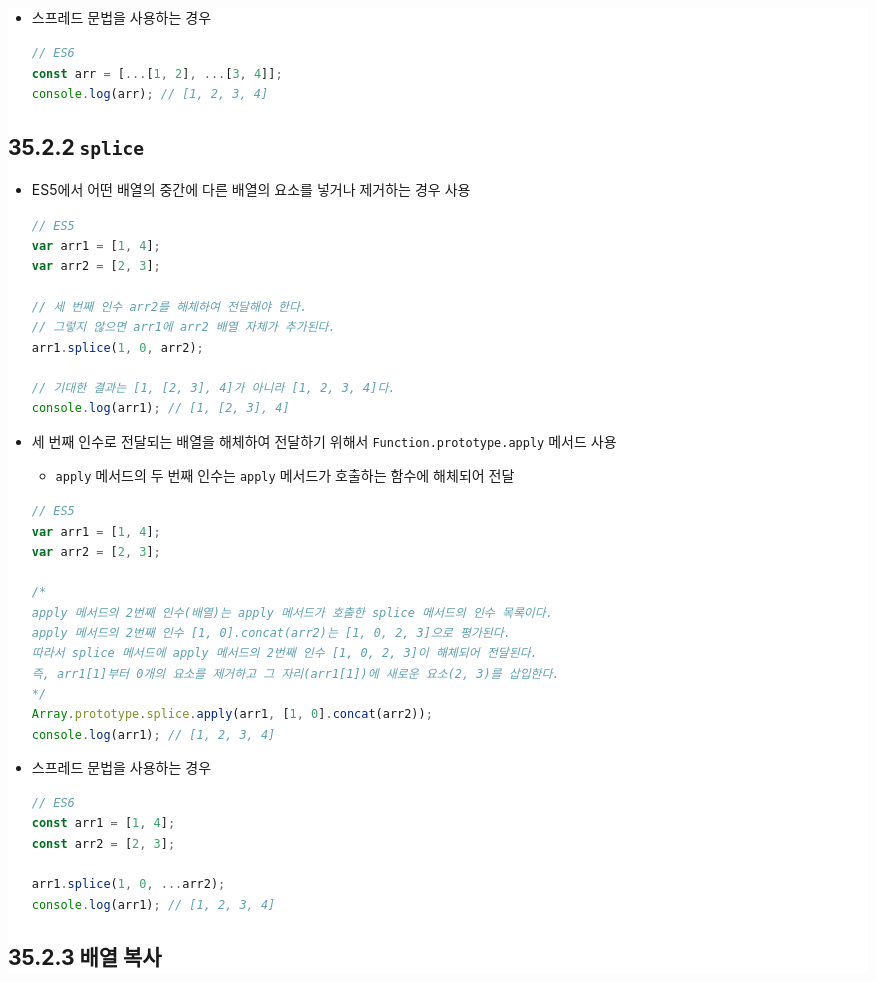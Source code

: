 - 스프레드 문법을 사용하는 경우
    
    ```jsx
    // ES6
    const arr = [...[1, 2], ...[3, 4]];
    console.log(arr); // [1, 2, 3, 4]
    ```
    

## 35.2.2 `splice`

- ES5에서 어떤 배열의 중간에 다른 배열의 요소를 넣거나 제거하는 경우 사용
    
    ```jsx
    // ES5
    var arr1 = [1, 4];
    var arr2 = [2, 3];
    
    // 세 번째 인수 arr2를 해체하여 전달해야 한다.
    // 그렇지 않으면 arr1에 arr2 배열 자체가 추가된다.
    arr1.splice(1, 0, arr2);
    
    // 기대한 결과는 [1, [2, 3], 4]가 아니라 [1, 2, 3, 4]다.
    console.log(arr1); // [1, [2, 3], 4]
    ```
    
- 세 번째 인수로 전달되는 배열을 해체하여 전달하기 위해서 `Function.prototype.apply` 메서드 사용
    - `apply` 메서드의 두 번째 인수는 `apply` 메서드가 호출하는 함수에 해체되어 전달
    
    ```jsx
    // ES5
    var arr1 = [1, 4];
    var arr2 = [2, 3];
    
    /*
    apply 메서드의 2번째 인수(배열)는 apply 메서드가 호출한 splice 메서드의 인수 목록이다.
    apply 메서드의 2번째 인수 [1, 0].concat(arr2)는 [1, 0, 2, 3]으로 평가된다.
    따라서 splice 메서드에 apply 메서드의 2번째 인수 [1, 0, 2, 3]이 해체되어 전달된다.
    즉, arr1[1]부터 0개의 요소를 제거하고 그 자리(arr1[1])에 새로운 요소(2, 3)를 삽입한다.
    */
    Array.prototype.splice.apply(arr1, [1, 0].concat(arr2));
    console.log(arr1); // [1, 2, 3, 4]
    ```
    
- 스프레드 문법을 사용하는 경우
    
    ```jsx
    // ES6
    const arr1 = [1, 4];
    const arr2 = [2, 3];
    
    arr1.splice(1, 0, ...arr2);
    console.log(arr1); // [1, 2, 3, 4]
    ```
    

## 35.2.3 배열 복사
